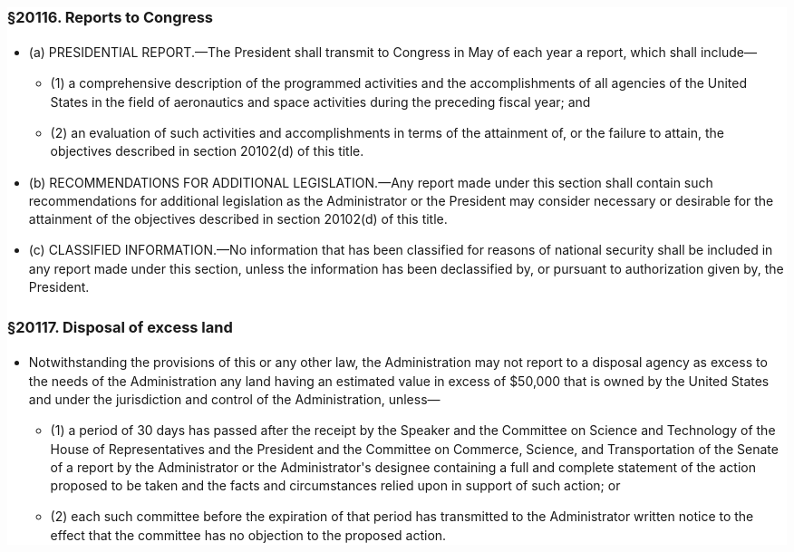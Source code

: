 ### §20116. Reports to Congress
* (a) PRESIDENTIAL REPORT.—The President shall transmit to Congress in May of each year a report, which shall include—

  * (1) a comprehensive description of the programmed activities and the accomplishments of all agencies of the United States in the field of aeronautics and space activities during the preceding fiscal year; and

  * (2) an evaluation of such activities and accomplishments in terms of the attainment of, or the failure to attain, the objectives described in section 20102(d) of this title.


* (b) RECOMMENDATIONS FOR ADDITIONAL LEGISLATION.—Any report made under this section shall contain such recommendations for additional legislation as the Administrator or the President may consider necessary or desirable for the attainment of the objectives described in section 20102(d) of this title.

* (c) CLASSIFIED INFORMATION.—No information that has been classified for reasons of national security shall be included in any report made under this section, unless the information has been declassified by, or pursuant to authorization given by, the President.

### §20117. Disposal of excess land
* Notwithstanding the provisions of this or any other law, the Administration may not report to a disposal agency as excess to the needs of the Administration any land having an estimated value in excess of $50,000 that is owned by the United States and under the jurisdiction and control of the Administration, unless—

  * (1) a period of 30 days has passed after the receipt by the Speaker and the Committee on Science and Technology of the House of Representatives and the President and the Committee on Commerce, Science, and Transportation of the Senate of a report by the Administrator or the Administrator's designee containing a full and complete statement of the action proposed to be taken and the facts and circumstances relied upon in support of such action; or

  * (2) each such committee before the expiration of that period has transmitted to the Administrator written notice to the effect that the committee has no objection to the proposed action.
